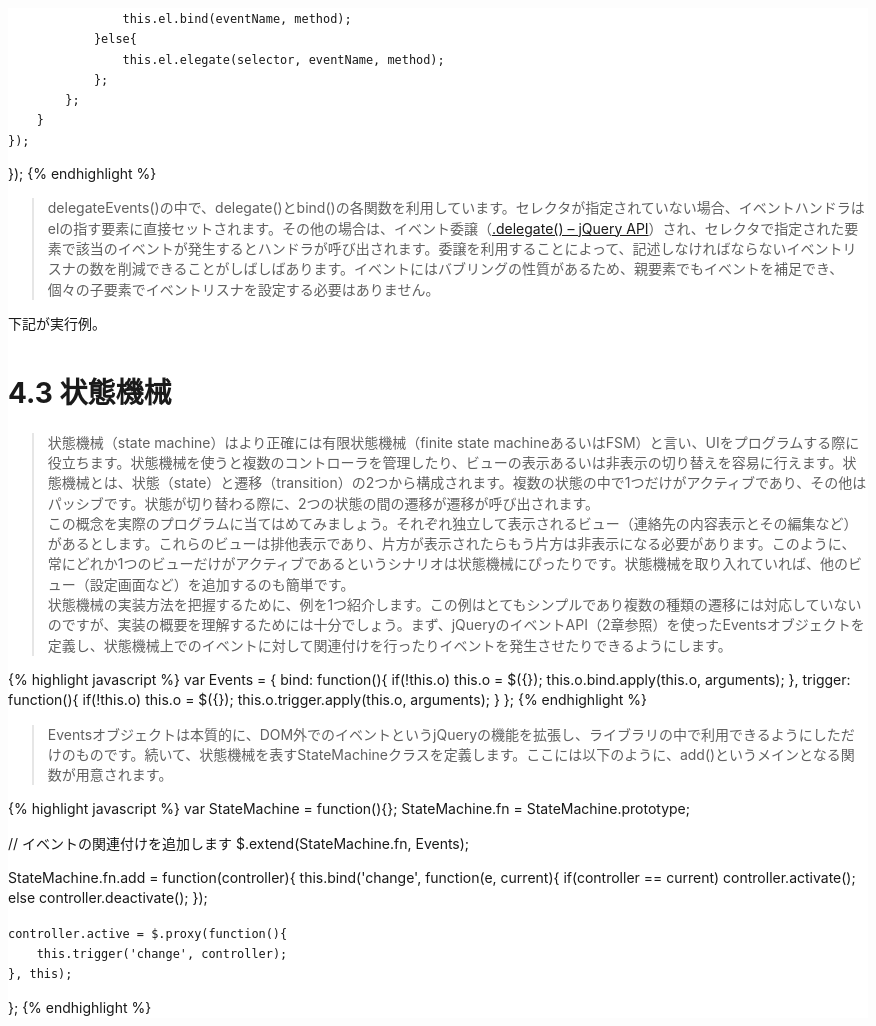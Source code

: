 					this.el.bind(eventName, method);
				}else{
					this.el.elegate(selector, eventName, method);
				};
			};
		}
	});
});
{% endhighlight %}

> delegateEvents()の中で、delegate()とbind()の各関数を利用しています。セレクタが指定されていない場合、イベントハンドラはelの指す要素に直接セットされます。その他の場合は、イベント委譲（[.delegate() &#8211; jQuery API](http://api.jquery.com/delegate '.delegate() &#8211; jQuery API')）され、セレクタで指定された要素で該当のイベントが発生するとハンドラが呼び出されます。委譲を利用することによって、記述しなければならないイベントリスナの数を削減できることがしばしばあります。イベントにはバブリングの性質があるため、親要素でもイベントを補足でき、個々の子要素でイベントリスナを設定する必要はありません。

下記が実行例。

<iframe style="width: 100%; height: 450px" src="http://jsfiddle.net/FiNGAHOLiC/vbJSc/embedded/" allowfullscreen="allowfullscreen" frameborder="0">sample</iframe>

# 4.3 状態機械

> 状態機械（state machine）はより正確には有限状態機械（finite state machineあるいはFSM）と言い、UIをプログラムする際に役立ちます。状態機械を使うと複数のコントローラを管理したり、ビューの表示あるいは非表示の切り替えを容易に行えます。状態機械とは、状態（state）と遷移（transition）の2つから構成されます。複数の状態の中で1つだけがアクティブであり、その他はパッシブです。状態が切り替わる際に、2つの状態の間の遷移が遷移が呼び出されます。  
> この概念を実際のプログラムに当てはめてみましょう。それぞれ独立して表示されるビュー（連絡先の内容表示とその編集など）があるとします。これらのビューは排他表示であり、片方が表示されたらもう片方は非表示になる必要があります。このように、常にどれか1つのビューだけがアクティブであるというシナリオは状態機械にぴったりです。状態機械を取り入れていれば、他のビュー（設定画面など）を追加するのも簡単です。  
> 状態機械の実装方法を把握するために、例を1つ紹介します。この例はとてもシンプルであり複数の種類の遷移には対応していないのですが、実装の概要を理解するためには十分でしょう。まず、jQueryのイベントAPI（2章参照）を使ったEventsオブジェクトを定義し、状態機械上でのイベントに対して関連付けを行ったりイベントを発生させたりできるようにします。

{% highlight javascript %}
var Events = {
	bind: function(){
		if(!this.o) this.o = $({});
		this.o.bind.apply(this.o, arguments);
	},
	trigger: function(){
		if(!this.o) this.o = $({});
		this.o.trigger.apply(this.o, arguments);
	}
};
{% endhighlight %}

> Eventsオブジェクトは本質的に、DOM外でのイベントというjQueryの機能を拡張し、ライブラリの中で利用できるようにしただけのものです。続いて、状態機械を表すStateMachineクラスを定義します。ここには以下のように、add()というメインとなる関数が用意されます。

{% highlight javascript %}
var StateMachine = function(){};
StateMachine.fn = StateMachine.prototype;

// イベントの関連付けを追加します
$.extend(StateMachine.fn, Events);

StateMachine.fn.add = function(controller){
	this.bind('change', function(e, current){
		if(controller == current)
			controller.activate();
		else
			controller.deactivate();
	});

	controller.active = $.proxy(function(){
		this.trigger('change', controller);
	}, this);
};
{% endhighlight %}
